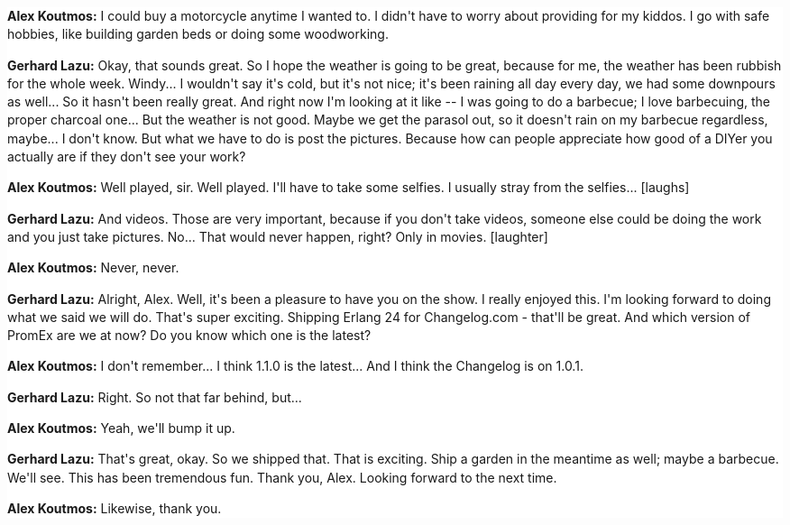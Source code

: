 **Alex Koutmos:** I could buy a motorcycle anytime I wanted to. I didn't have to worry about providing for my kiddos. I go with safe hobbies, like building garden beds or doing some woodworking.

**Gerhard Lazu:** Okay, that sounds great. So I hope the weather is going to be great, because for me, the weather has been rubbish for the whole week. Windy... I wouldn't say it's cold, but it's not nice; it's been raining all day every day, we had some downpours as well... So it hasn't been really great. And right now I'm looking at it like -- I was going to do a barbecue; I love barbecuing, the proper charcoal one... But the weather is not good. Maybe we get the parasol out, so it doesn't rain on my barbecue regardless, maybe... I don't know. But what we have to do is post the pictures. Because how can people appreciate how good of a DIYer you actually are if they don't see your work?

**Alex Koutmos:** Well played, sir. Well played. I'll have to take some selfies. I usually stray from the selfies... \[laughs\]

**Gerhard Lazu:** And videos. Those are very important, because if you don't take videos, someone else could be doing the work and you just take pictures. No... That would never happen, right? Only in movies. \[laughter\]

**Alex Koutmos:** Never, never.

**Gerhard Lazu:** Alright, Alex. Well, it's been a pleasure to have you on the show. I really enjoyed this. I'm looking forward to doing what we said we will do. That's super exciting. Shipping Erlang 24 for Changelog.com - that'll be great. And which version of PromEx are we at now? Do you know which one is the latest?

**Alex Koutmos:** I don't remember... I think 1.1.0 is the latest... And I think the Changelog is on 1.0.1.

**Gerhard Lazu:** Right. So not that far behind, but...

**Alex Koutmos:** Yeah, we'll bump it up.

**Gerhard Lazu:** That's great, okay. So we shipped that. That is exciting. Ship a garden in the meantime as well; maybe a barbecue. We'll see. This has been tremendous fun. Thank you, Alex. Looking forward to the next time.

**Alex Koutmos:** Likewise, thank you.

